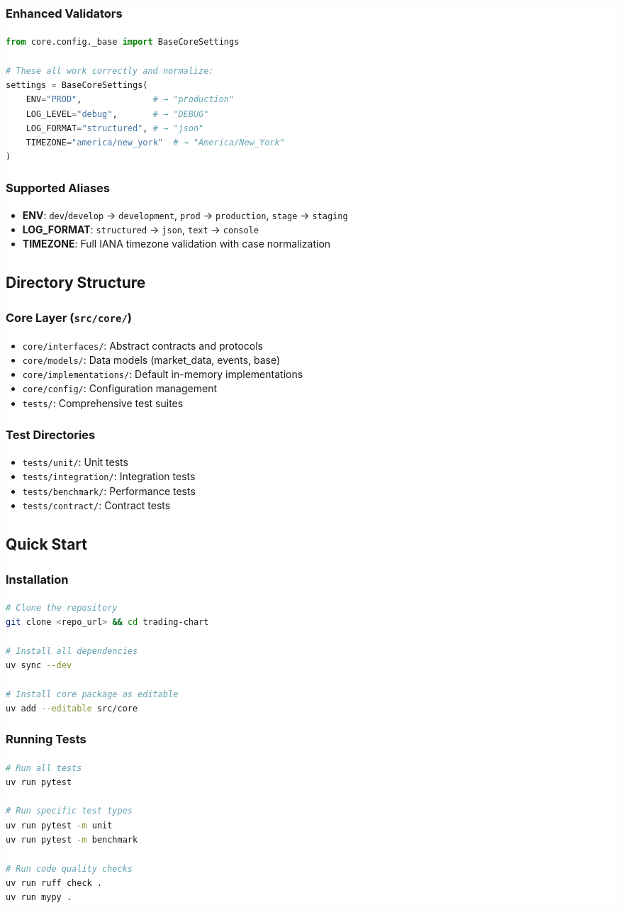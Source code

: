 ### Enhanced Validators
```python
from core.config._base import BaseCoreSettings

# These all work correctly and normalize:
settings = BaseCoreSettings(
    ENV="PROD",              # → "production"
    LOG_LEVEL="debug",       # → "DEBUG"  
    LOG_FORMAT="structured", # → "json"
    TIMEZONE="america/new_york"  # → "America/New_York"
)
```

### Supported Aliases
- **ENV**: `dev`/`develop` → `development`, `prod` → `production`, `stage` → `staging`
- **LOG_FORMAT**: `structured` → `json`, `text` → `console`
- **TIMEZONE**: Full IANA timezone validation with case normalization

## Directory Structure

### Core Layer (`src/core/`)
- `core/interfaces/`: Abstract contracts and protocols
- `core/models/`: Data models (market_data, events, base)
- `core/implementations/`: Default in-memory implementations
- `core/config/`: Configuration management
- `tests/`: Comprehensive test suites

### Test Directories
- `tests/unit/`: Unit tests
- `tests/integration/`: Integration tests
- `tests/benchmark/`: Performance tests
- `tests/contract/`: Contract tests

## Quick Start

### Installation
```bash
# Clone the repository
git clone <repo_url> && cd trading-chart

# Install all dependencies
uv sync --dev

# Install core package as editable
uv add --editable src/core
```

### Running Tests
```bash
# Run all tests
uv run pytest

# Run specific test types
uv run pytest -m unit
uv run pytest -m benchmark

# Run code quality checks
uv run ruff check .
uv run mypy .
```
